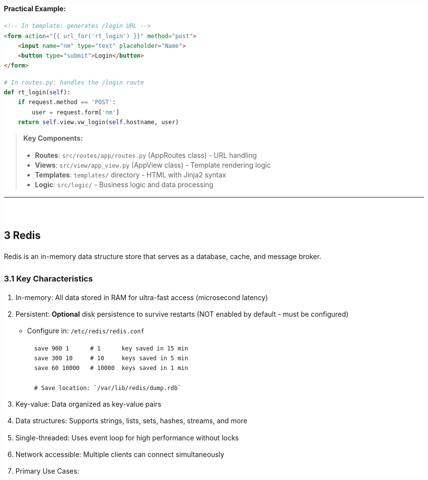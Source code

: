 **Practical Example:**

```html
<!-- In template: generates /login URL -->
<form action="{{ url_for('rt_login') }}" method="post">
    <input name="nm" type="text" placeholder="Name">
    <button type="submit">Login</button>
</form>
```

```python
# In routes.py: handles the /login route
def rt_login(self):
    if request.method == 'POST':
        user = request.form['nm']
    return self.view.vw_login(self.hostname, user)
```

> **Key Components:**
>
> - **Routes**: `src/routes/app/routes.py` (AppRoutes class) - URL handling
> - **Views**: `src/view/app_view.py` (AppView class) - Template rendering logic  
> - **Templates**: `templates/` directory - HTML with Jinja2 syntax
> - **Logic**: `src/logic/` - Business logic and data processing

---

<br>

## 3 Redis

Redis is an in-memory data structure store that serves as a database, cache, and message broker.

### 3.1 Key Characteristics

1. In-memory: All data stored in RAM for ultra-fast access (microsecond latency)
1. Persistent: **Optional** disk persistence to survive restarts (NOT enabled by default - must be configured)

    - Configure in: `/etc/redis/redis.conf`

      ``` text
        save 900 1      # 1      key saved in 15 min
        save 300 10     # 10     keys saved in 5 min
        save 60 10000   # 10000  keys saved in 1 min

        # Save location: `/var/lib/redis/dump.rdb`
      ```

1. Key-value: Data organized as key-value pairs
1. Data structures: Supports strings, lists, sets, hashes, streams, and more
1. Single-threaded: Uses event loop for high performance without locks
1. Network accessible: Multiple clients can connect simultaneously
1. Primary Use Cases:
